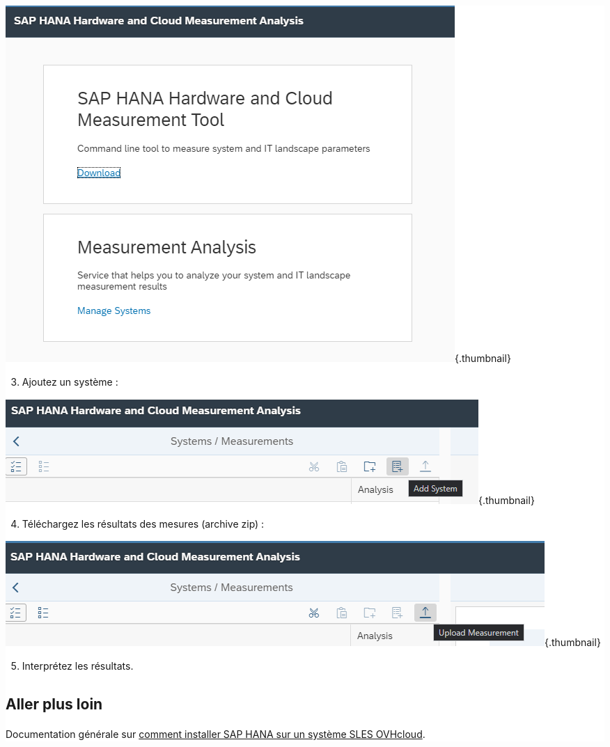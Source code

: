 ![SAP portal manage systems](images/2-sap-portal-manage-systems.png){.thumbnail}

<ol start="3">
  <li>Ajoutez un système : </li>
</ol>

![SAP portal add system](images/3-sap-portal-add-system.png){.thumbnail}

<ol start="4">
  <li>Téléchargez les résultats des mesures (archive zip) : </li>
</ol>

![Mesure du téléchargement du portail SAP](images/4-sap-portal-upload-measurement.png){.thumbnail}

<ol start="5">
  <li>Interprétez les résultats.</li>
</ol>

## Aller plus loin

Documentation générale sur [comment installer SAP HANA sur un système SLES OVHcloud](../sap-installation-sap-hana-sles).